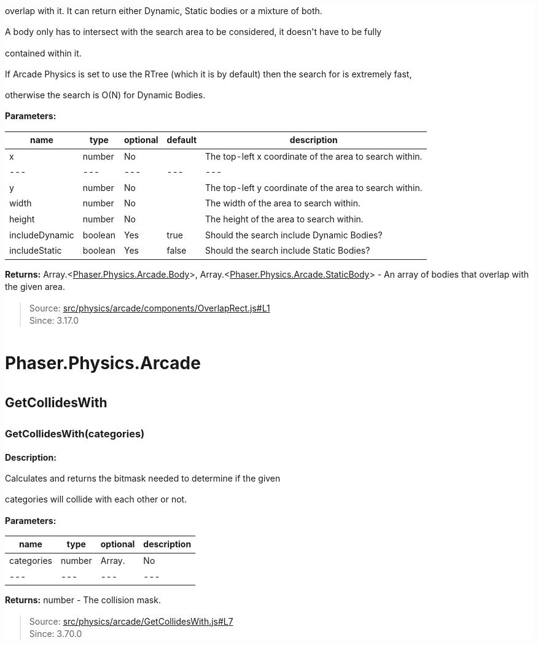 overlap with it. It can return either Dynamic, Static bodies or a mixture of both.

A body only has to intersect with the search area to be considered, it doesn't have to be fully

contained within it.

If Arcade Physics is set to use the RTree (which it is by default) then the search for is extremely fast,

otherwise the search is O(N) for Dynamic Bodies.

**Parameters:**

| name | type | optional | default | description |
| --- | --- | --- | --- | --- |
| x | number | No |  | The top-left x coordinate of the area to search within. |
| --- | --- | --- | --- | --- |
| y | number | No |  | The top-left y coordinate of the area to search within. |
| width | number | No |  | The width of the area to search within. |
| height | number | No |  | The height of the area to search within. |
| includeDynamic | boolean | Yes | true | Should the search include Dynamic Bodies? |
| includeStatic | boolean | Yes | false | Should the search include Static Bodies? |

**Returns:** Array.<[Phaser.Physics.Arcade.Body](../class/physics-arcade-body.md)>, Array.<[Phaser.Physics.Arcade.StaticBody](../class/physics-arcade-staticbody.md)> - An array of bodies that overlap with the given area.

> Source: [src/physics/arcade/components/OverlapRect.js#L1](https://github.com/phaserjs/phaser/blob/v3.87.0/src/physics/arcade/components/OverlapRect.js#L1)  
> Since: 3.17.0

# Phaser.Physics.Arcade

## GetCollidesWith

### <static> GetCollidesWith(categories)

**Description:**

Calculates and returns the bitmask needed to determine if the given

categories will collide with each other or not.

**Parameters:**

| name | type | optional | description |
| --- | --- | --- | --- |
| categories | number | Array.<number> | No | A unique category bitfield, or an array of them. |
| --- | --- | --- | --- |

**Returns:** number - The collision mask.

> Source: [src/physics/arcade/GetCollidesWith.js#L7](https://github.com/phaserjs/phaser/blob/v3.87.0/src/physics/arcade/GetCollidesWith.js#L7)  
> Since: 3.70.0
